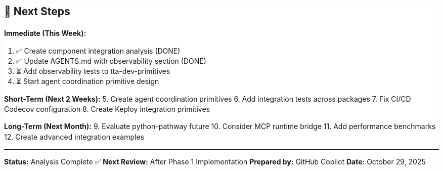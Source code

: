 
## 🚀 Next Steps

**Immediate (This Week):**
1. ✅ Create component integration analysis (DONE)
2. ✅ Update AGENTS.md with observability section (DONE)
3. ⏳ Add observability tests to tta-dev-primitives
4. ⏳ Start agent coordination primitive design

**Short-Term (Next 2 Weeks):**
5. Create agent coordination primitives
6. Add integration tests across packages
7. Fix CI/CD Codecov configuration
8. Create Keploy integration primitives

**Long-Term (Next Month):**
9. Evaluate python-pathway future
10. Consider MCP runtime bridge
11. Add performance benchmarks
12. Create advanced integration examples

---

**Status:** Analysis Complete ✅
**Next Review:** After Phase 1 Implementation
**Prepared by:** GitHub Copilot
**Date:** October 29, 2025

